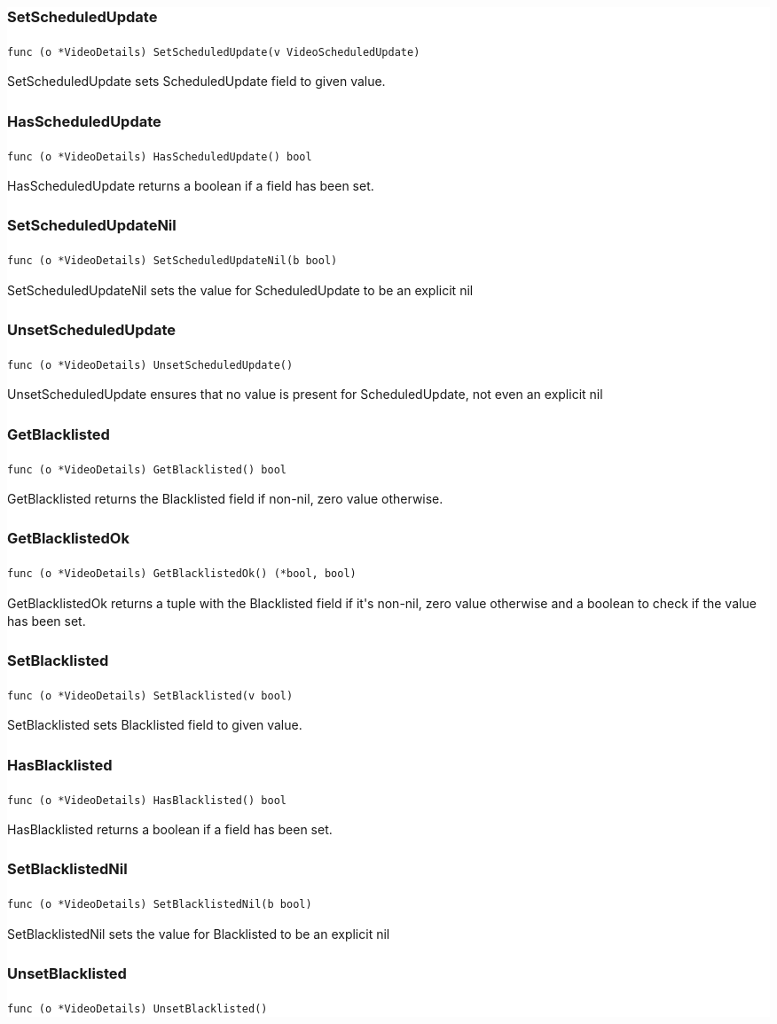 ### SetScheduledUpdate

`func (o *VideoDetails) SetScheduledUpdate(v VideoScheduledUpdate)`

SetScheduledUpdate sets ScheduledUpdate field to given value.

### HasScheduledUpdate

`func (o *VideoDetails) HasScheduledUpdate() bool`

HasScheduledUpdate returns a boolean if a field has been set.

### SetScheduledUpdateNil

`func (o *VideoDetails) SetScheduledUpdateNil(b bool)`

 SetScheduledUpdateNil sets the value for ScheduledUpdate to be an explicit nil

### UnsetScheduledUpdate
`func (o *VideoDetails) UnsetScheduledUpdate()`

UnsetScheduledUpdate ensures that no value is present for ScheduledUpdate, not even an explicit nil
### GetBlacklisted

`func (o *VideoDetails) GetBlacklisted() bool`

GetBlacklisted returns the Blacklisted field if non-nil, zero value otherwise.

### GetBlacklistedOk

`func (o *VideoDetails) GetBlacklistedOk() (*bool, bool)`

GetBlacklistedOk returns a tuple with the Blacklisted field if it's non-nil, zero value otherwise
and a boolean to check if the value has been set.

### SetBlacklisted

`func (o *VideoDetails) SetBlacklisted(v bool)`

SetBlacklisted sets Blacklisted field to given value.

### HasBlacklisted

`func (o *VideoDetails) HasBlacklisted() bool`

HasBlacklisted returns a boolean if a field has been set.

### SetBlacklistedNil

`func (o *VideoDetails) SetBlacklistedNil(b bool)`

 SetBlacklistedNil sets the value for Blacklisted to be an explicit nil

### UnsetBlacklisted
`func (o *VideoDetails) UnsetBlacklisted()`
